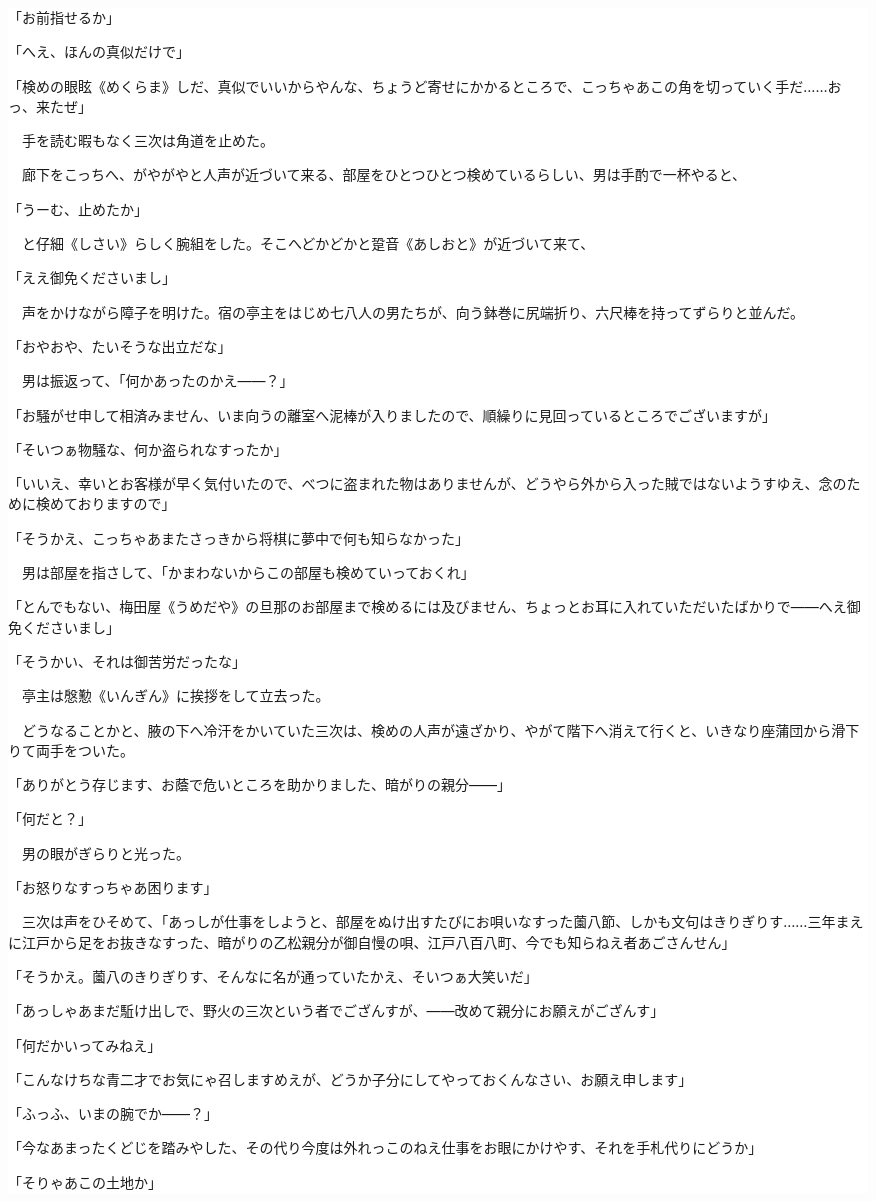 「お前指せるか」

「へえ、ほんの真似だけで」

「検めの眼眩《めくらま》しだ、真似でいいからやんな、ちょうど寄せにかかるところで、こっちゃあこの角を切っていく手だ……おっ、来たぜ」

　手を読む暇もなく三次は角道を止めた。

　廊下をこっちへ、がやがやと人声が近づいて来る、部屋をひとつひとつ検めているらしい、男は手酌で一杯やると、

「うーむ、止めたか」

　と仔細《しさい》らしく腕組をした。そこへどかどかと跫音《あしおと》が近づいて来て、

「ええ御免くださいまし」

　声をかけながら障子を明けた。宿の亭主をはじめ七八人の男たちが、向う鉢巻に尻端折り、六尺棒を持ってずらりと並んだ。

「おやおや、たいそうな出立だな」

　男は振返って、「何かあったのかえ――？」

「お騒がせ申して相済みません、いま向うの離室へ泥棒が入りましたので、順繰りに見回っているところでございますが」

「そいつぁ物騒な、何か盗られなすったか」

「いいえ、幸いとお客様が早く気付いたので、べつに盗まれた物はありませんが、どうやら外から入った賊ではないようすゆえ、念のために検めておりますので」

「そうかえ、こっちゃあまたさっきから将棋に夢中で何も知らなかった」

　男は部屋を指さして、「かまわないからこの部屋も検めていっておくれ」

「とんでもない、梅田屋《うめだや》の旦那のお部屋まで検めるには及びません、ちょっとお耳に入れていただいたばかりで――へえ御免くださいまし」

「そうかい、それは御苦労だったな」

　亭主は慇懃《いんぎん》に挨拶をして立去った。

　どうなることかと、腋の下へ冷汗をかいていた三次は、検めの人声が遠ざかり、やがて階下へ消えて行くと、いきなり座蒲団から滑下りて両手をついた。

「ありがとう存じます、お蔭で危いところを助かりました、暗がりの親分――」

「何だと？」

　男の眼がぎらりと光った。

「お怒りなすっちゃあ困ります」

　三次は声をひそめて、「あっしが仕事をしようと、部屋をぬけ出すたびにお唄いなすった薗八節、しかも文句はきりぎりす……三年まえに江戸から足をお抜きなすった、暗がりの乙松親分が御自慢の唄、江戸八百八町、今でも知らねえ者あごさんせん」

「そうかえ。薗八のきりぎりす、そんなに名が通っていたかえ、そいつぁ大笑いだ」

「あっしゃあまだ駈け出しで、野火の三次という者でござんすが、――改めて親分にお願えがござんす」

「何だかいってみねえ」

「こんなけちな青二才でお気にゃ召しますめえが、どうか子分にしてやっておくんなさい、お願え申します」

「ふっふ、いまの腕でか――？」

「今なあまったくどじを踏みやした、その代り今度は外れっこのねえ仕事をお眼にかけやす、それを手札代りにどうか」

「そりゃあこの土地か」
